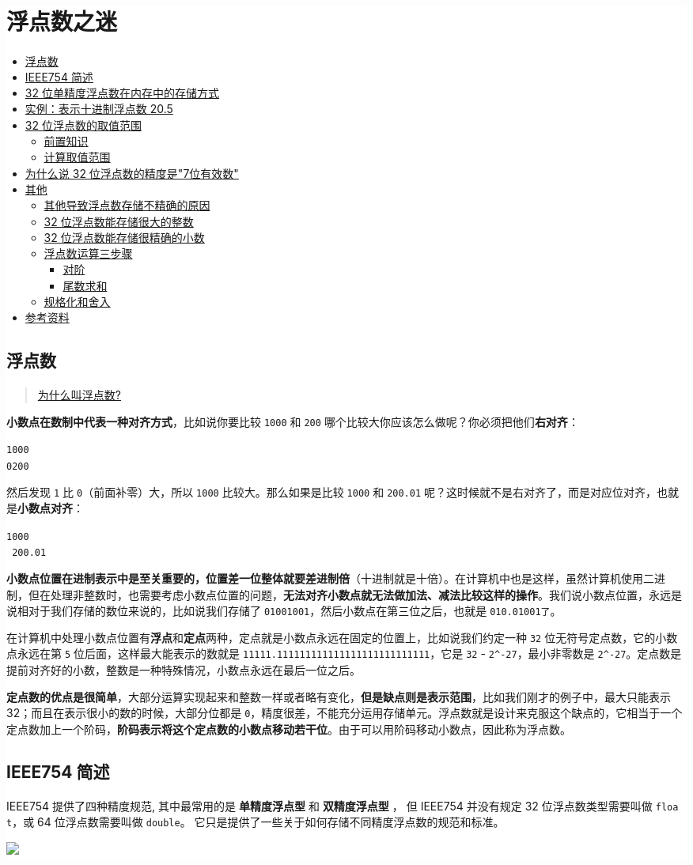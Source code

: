 # 浮点数之迷

- [浮点数](#浮点数)
- [IEEE754 简述](#ieee754-简述)
- [32 位单精度浮点数在内存中的存储方式](#32-位单精度浮点数在内存中的存储方式)
- [实例：表示十进制浮点数 20.5](#实例表示十进制浮点数-205)
- [32 位浮点数的取值范围](#32-位浮点数的取值范围)
  - [前置知识](#前置知识)
  - [计算取值范围](#计算取值范围)
- [为什么说 32 位浮点数的精度是"7位有效数"](#为什么说-32-位浮点数的精度是7位有效数)
- [其他](#其他)
  - [其他导致浮点数存储不精确的原因](#其他导致浮点数存储不精确的原因)
  - [32 位浮点数能存储很大的整数](#32-位浮点数能存储很大的整数)
  - [32 位浮点数能存储很精确的小数](#32-位浮点数能存储很精确的小数)
  - [浮点数运算三步骤](#浮点数运算三步骤)
    - [对阶](#对阶)
    - [尾数求和](#尾数求和)
  - [规格化和舍入](#规格化和舍入)
- [参考资料](#参考资料)

## 浮点数

> [为什么叫浮点数?](https://www.zhihu.com/question/19848808/answer/120393769)

**小数点在数制中代表一种对齐方式**，比如说你要比较 `1000` 和 `200` 哪个比较大你应该怎么做呢？你必须把他们**右对齐**：

```sh
1000
0200
```

然后发现 `1` 比 `0`（前面补零）大，所以 `1000` 比较大。那么如果是比较 `1000` 和 `200.01` 呢？这时候就不是右对齐了，而是对应位对齐，也就是**小数点对齐**：

```sh
1000
 200.01
```

**小数点位置在进制表示中是至关重要的，位置差一位整体就要差进制倍**（十进制就是十倍）。在计算机中也是这样，虽然计算机使用二进制，但在处理非整数时，也需要考虑小数点位置的问题，**无法对齐小数点就无法做加法、减法比较这样的操作**。我们说小数点位置，永远是说相对于我们存储的数位来说的，比如说我们存储了 `01001001`，然后小数点在第三位之后，也就是 `010.01001了`。

在计算机中处理小数点位置有**浮点**和**定点**两种，定点就是小数点永远在固定的位置上，比如说我们约定一种 `32` 位无符号定点数，它的小数点永远在第 `5` 位后面，这样最大能表示的数就是 `11111.111111111111111111111111111`，它是 `32` - `2^-27`，最小非零数是 `2^-27`。定点数是提前对齐好的小数，整数是一种特殊情况，小数点永远在最后一位之后。

**定点数的优点是很简单**，大部分运算实现起来和整数一样或者略有变化，**但是缺点则是表示范围**，比如我们刚才的例子中，最大只能表示32；而且在表示很小的数的时候，大部分位都是 `0`，精度很差，不能充分运用存储单元。浮点数就是设计来克服这个缺点的，它相当于一个定点数加上一个阶码，**阶码表示将这个定点数的小数点移动若干位**。由于可以用阶码移动小数点，因此称为浮点数。

## IEEE754 简述

IEEE754 提供了四种精度规范, 其中最常用的是 **单精度浮点型** 和 **双精度浮点型** ， 但 IEEE754 并没有规定 32 位浮点数类型需要叫做 `float`，或 64 位浮点数需要叫做 `double`。 它只是提供了一些关于如何存储不同精度浮点数的规范和标准。

![](https://raw.githubusercontent.com/chuenwei0129/my-picgo-repo/master/js/v2-441507575baadbf6fec51d35612778f4_1440w.jpg)
